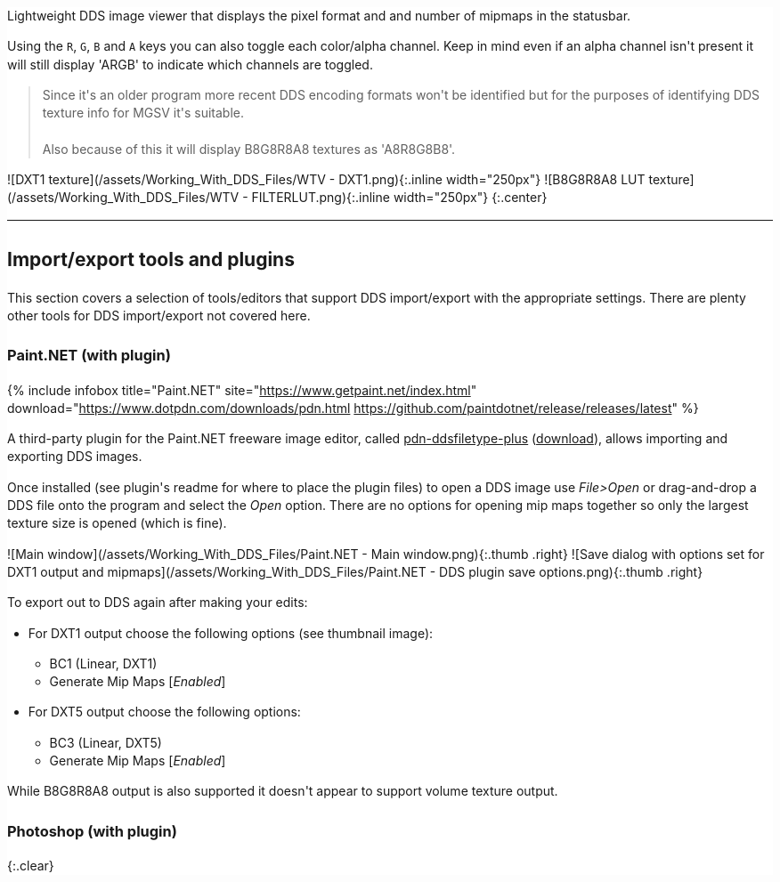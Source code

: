 Lightweight DDS image viewer that displays the pixel format and and number of mipmaps in the statusbar.

Using the `R`, `G`, `B` and `A` keys you can also toggle each color/alpha channel. Keep in mind even if an alpha channel isn't present it will still display 'ARGB' to indicate which channels are toggled.

> Since it's an older program more recent DDS encoding formats won't be identified but for the purposes of identifying DDS texture info for MGSV it's suitable.\
\
Also because of this it will display B8G8R8A8 textures as 'A8R8G8B8'.

![DXT1 texture](/assets/Working_With_DDS_Files/WTV - DXT1.png){:.inline width="250px"} ![B8G8R8A8 LUT texture](/assets/Working_With_DDS_Files/WTV - FILTERLUT.png){:.inline width="250px"}
{:.center}

---

## Import/export tools and plugins

This section covers a selection of tools/editors that support DDS import/export with the appropriate settings. There are plenty other tools for DDS import/export not covered here.

### Paint.NET (with plugin)

{% include infobox title="Paint.NET" site="https://www.getpaint.net/index.html" download="https://www.dotpdn.com/downloads/pdn.html https://github.com/paintdotnet/release/releases/latest" %}

A third-party plugin for the Paint.NET freeware image editor, called [pdn-ddsfiletype-plus](https://github.com/0xC0000054/pdn-ddsfiletype-plus) ([download](https://github.com/0xC0000054/pdn-ddsfiletype-plus/releases/latest)), allows importing and exporting DDS images.

Once installed (see plugin's readme for where to place the plugin files) to open a DDS image use *File>Open* or drag-and-drop a DDS file onto the program and select the *Open* option. There are no options for opening mip maps together so only the largest texture size is opened (which is fine).

![Main window](/assets/Working_With_DDS_Files/Paint.NET - Main window.png){:.thumb .right}
![Save dialog with options set for DXT1 output and mipmaps](/assets/Working_With_DDS_Files/Paint.NET - DDS plugin save options.png){:.thumb .right}

To export out to DDS again after making your edits:

- For DXT1 output choose the following options (see thumbnail image):

    - BC1 (Linear, DXT1)
    - Generate Mip Maps [*Enabled*]

- For DXT5 output choose the following options:
    - BC3 (Linear, DXT5)
    - Generate Mip Maps [*Enabled*]

While B8G8R8A8 output is also supported it doesn't appear to support volume texture output.


### Photoshop (with plugin)
{:.clear}
